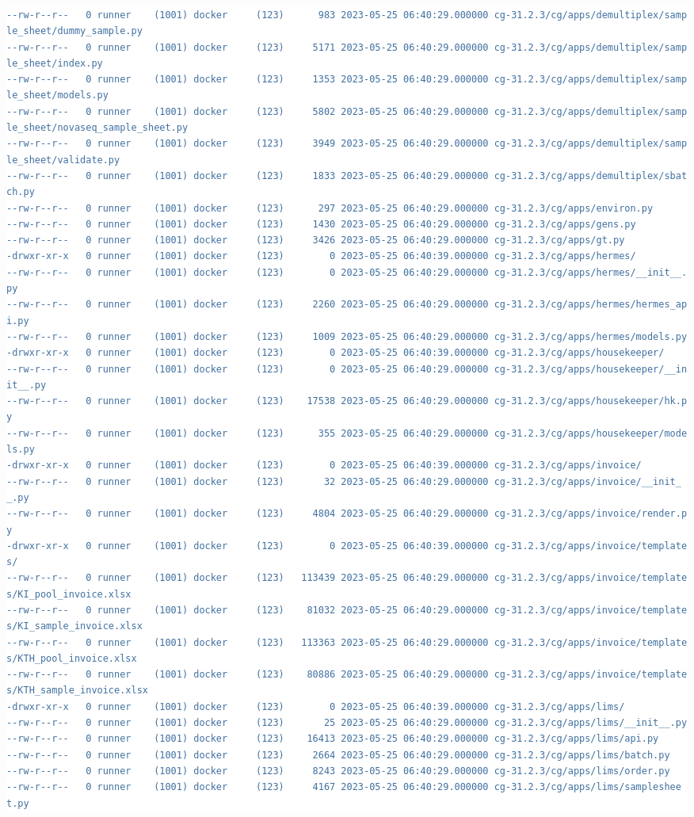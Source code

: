 ```diff
--rw-r--r--   0 runner    (1001) docker     (123)      983 2023-05-25 06:40:29.000000 cg-31.2.3/cg/apps/demultiplex/sample_sheet/dummy_sample.py
--rw-r--r--   0 runner    (1001) docker     (123)     5171 2023-05-25 06:40:29.000000 cg-31.2.3/cg/apps/demultiplex/sample_sheet/index.py
--rw-r--r--   0 runner    (1001) docker     (123)     1353 2023-05-25 06:40:29.000000 cg-31.2.3/cg/apps/demultiplex/sample_sheet/models.py
--rw-r--r--   0 runner    (1001) docker     (123)     5802 2023-05-25 06:40:29.000000 cg-31.2.3/cg/apps/demultiplex/sample_sheet/novaseq_sample_sheet.py
--rw-r--r--   0 runner    (1001) docker     (123)     3949 2023-05-25 06:40:29.000000 cg-31.2.3/cg/apps/demultiplex/sample_sheet/validate.py
--rw-r--r--   0 runner    (1001) docker     (123)     1833 2023-05-25 06:40:29.000000 cg-31.2.3/cg/apps/demultiplex/sbatch.py
--rw-r--r--   0 runner    (1001) docker     (123)      297 2023-05-25 06:40:29.000000 cg-31.2.3/cg/apps/environ.py
--rw-r--r--   0 runner    (1001) docker     (123)     1430 2023-05-25 06:40:29.000000 cg-31.2.3/cg/apps/gens.py
--rw-r--r--   0 runner    (1001) docker     (123)     3426 2023-05-25 06:40:29.000000 cg-31.2.3/cg/apps/gt.py
-drwxr-xr-x   0 runner    (1001) docker     (123)        0 2023-05-25 06:40:39.000000 cg-31.2.3/cg/apps/hermes/
--rw-r--r--   0 runner    (1001) docker     (123)        0 2023-05-25 06:40:29.000000 cg-31.2.3/cg/apps/hermes/__init__.py
--rw-r--r--   0 runner    (1001) docker     (123)     2260 2023-05-25 06:40:29.000000 cg-31.2.3/cg/apps/hermes/hermes_api.py
--rw-r--r--   0 runner    (1001) docker     (123)     1009 2023-05-25 06:40:29.000000 cg-31.2.3/cg/apps/hermes/models.py
-drwxr-xr-x   0 runner    (1001) docker     (123)        0 2023-05-25 06:40:39.000000 cg-31.2.3/cg/apps/housekeeper/
--rw-r--r--   0 runner    (1001) docker     (123)        0 2023-05-25 06:40:29.000000 cg-31.2.3/cg/apps/housekeeper/__init__.py
--rw-r--r--   0 runner    (1001) docker     (123)    17538 2023-05-25 06:40:29.000000 cg-31.2.3/cg/apps/housekeeper/hk.py
--rw-r--r--   0 runner    (1001) docker     (123)      355 2023-05-25 06:40:29.000000 cg-31.2.3/cg/apps/housekeeper/models.py
-drwxr-xr-x   0 runner    (1001) docker     (123)        0 2023-05-25 06:40:39.000000 cg-31.2.3/cg/apps/invoice/
--rw-r--r--   0 runner    (1001) docker     (123)       32 2023-05-25 06:40:29.000000 cg-31.2.3/cg/apps/invoice/__init__.py
--rw-r--r--   0 runner    (1001) docker     (123)     4804 2023-05-25 06:40:29.000000 cg-31.2.3/cg/apps/invoice/render.py
-drwxr-xr-x   0 runner    (1001) docker     (123)        0 2023-05-25 06:40:39.000000 cg-31.2.3/cg/apps/invoice/templates/
--rw-r--r--   0 runner    (1001) docker     (123)   113439 2023-05-25 06:40:29.000000 cg-31.2.3/cg/apps/invoice/templates/KI_pool_invoice.xlsx
--rw-r--r--   0 runner    (1001) docker     (123)    81032 2023-05-25 06:40:29.000000 cg-31.2.3/cg/apps/invoice/templates/KI_sample_invoice.xlsx
--rw-r--r--   0 runner    (1001) docker     (123)   113363 2023-05-25 06:40:29.000000 cg-31.2.3/cg/apps/invoice/templates/KTH_pool_invoice.xlsx
--rw-r--r--   0 runner    (1001) docker     (123)    80886 2023-05-25 06:40:29.000000 cg-31.2.3/cg/apps/invoice/templates/KTH_sample_invoice.xlsx
-drwxr-xr-x   0 runner    (1001) docker     (123)        0 2023-05-25 06:40:39.000000 cg-31.2.3/cg/apps/lims/
--rw-r--r--   0 runner    (1001) docker     (123)       25 2023-05-25 06:40:29.000000 cg-31.2.3/cg/apps/lims/__init__.py
--rw-r--r--   0 runner    (1001) docker     (123)    16413 2023-05-25 06:40:29.000000 cg-31.2.3/cg/apps/lims/api.py
--rw-r--r--   0 runner    (1001) docker     (123)     2664 2023-05-25 06:40:29.000000 cg-31.2.3/cg/apps/lims/batch.py
--rw-r--r--   0 runner    (1001) docker     (123)     8243 2023-05-25 06:40:29.000000 cg-31.2.3/cg/apps/lims/order.py
--rw-r--r--   0 runner    (1001) docker     (123)     4167 2023-05-25 06:40:29.000000 cg-31.2.3/cg/apps/lims/samplesheet.py
```